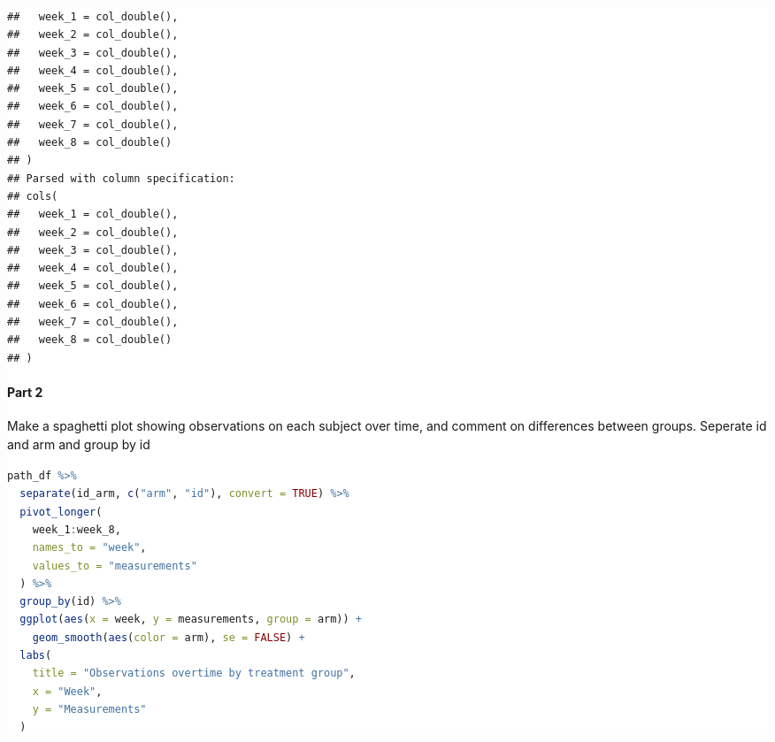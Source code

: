     ##   week_1 = col_double(),
    ##   week_2 = col_double(),
    ##   week_3 = col_double(),
    ##   week_4 = col_double(),
    ##   week_5 = col_double(),
    ##   week_6 = col_double(),
    ##   week_7 = col_double(),
    ##   week_8 = col_double()
    ## )
    ## Parsed with column specification:
    ## cols(
    ##   week_1 = col_double(),
    ##   week_2 = col_double(),
    ##   week_3 = col_double(),
    ##   week_4 = col_double(),
    ##   week_5 = col_double(),
    ##   week_6 = col_double(),
    ##   week_7 = col_double(),
    ##   week_8 = col_double()
    ## )

#### Part 2

Make a spaghetti plot showing observations on each subject over time,
and comment on differences between groups. Seperate id and arm and group
by id

``` r
path_df %>% 
  separate(id_arm, c("arm", "id"), convert = TRUE) %>% 
  pivot_longer(
    week_1:week_8,
    names_to = "week",
    values_to = "measurements"
  ) %>%
  group_by(id) %>% 
  ggplot(aes(x = week, y = measurements, group = arm)) +
    geom_smooth(aes(color = arm), se = FALSE) +
  labs(
    title = "Observations overtime by treatment group",
    x = "Week",
    y = "Measurements"
  )
```